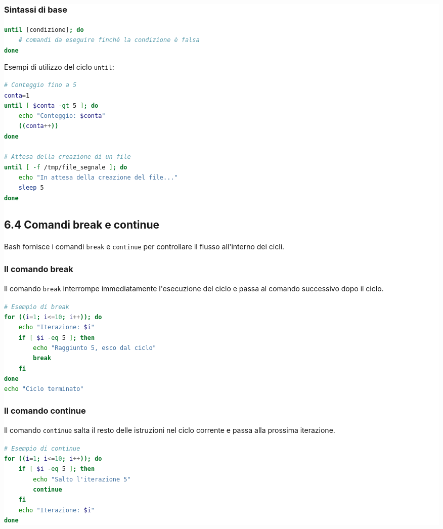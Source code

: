 ### Sintassi di base

```bash
until [condizione]; do
    # comandi da eseguire finché la condizione è falsa
done
```

Esempi di utilizzo del ciclo `until`:

```bash
# Conteggio fino a 5
conta=1
until [ $conta -gt 5 ]; do
    echo "Conteggio: $conta"
    ((conta++))
done

# Attesa della creazione di un file
until [ -f /tmp/file_segnale ]; do
    echo "In attesa della creazione del file..."
    sleep 5
done
```

## 6.4 Comandi break e continue

Bash fornisce i comandi `break` e `continue` per controllare il flusso all'interno dei cicli.

### Il comando break

Il comando `break` interrompe immediatamente l'esecuzione del ciclo e passa al comando successivo dopo il ciclo.

```bash
# Esempio di break
for ((i=1; i<=10; i++)); do
    echo "Iterazione: $i"
    if [ $i -eq 5 ]; then
        echo "Raggiunto 5, esco dal ciclo"
        break
    fi
done
echo "Ciclo terminato"
```

### Il comando continue

Il comando `continue` salta il resto delle istruzioni nel ciclo corrente e passa alla prossima iterazione.

```bash
# Esempio di continue
for ((i=1; i<=10; i++)); do
    if [ $i -eq 5 ]; then
        echo "Salto l'iterazione 5"
        continue
    fi
    echo "Iterazione: $i"
done
```
